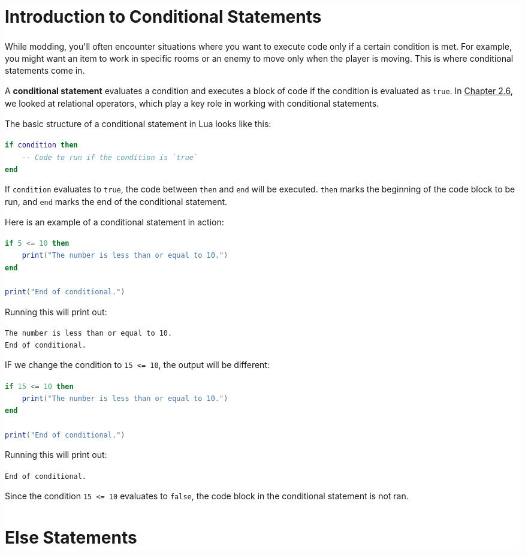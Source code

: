 # Introduction to Conditional Statements

While modding, you'll often encounter situations where you want to execute code only if a certain condition is met. For example, you might want an item to work in specific rooms or an enemy to move only when the player is moving. This is where conditional statements come in.

A **conditional statement** evaluates a condition and executes a block of code if the condition is evaluated as `true`. In [Chapter 2.6](./Section%206%20-%20Relational%20Operators.md), we looked at relational operators, which play a key role in working with conditional statements.

The basic structure of a conditional statement in Lua looks like this:

```lua
if condition then
    -- Code to run if the condition is `true`
end
```

If `condition` evaluates to `true`, the code between `then` and `end` will be executed. `then` marks the beginning of the code block to be run, and `end` marks the end of the conditional statement.

Here is an example of a conditional statement in action:

```lua
if 5 <= 10 then
    print("The number is less than or equal to 10.")
end

print("End of conditional.")
```

Running this will print out:

```
The number is less than or equal to 10.
End of conditional.
```

IF we change the condition to `15 <= 10`, the output will be different:

```lua
if 15 <= 10 then
    print("The number is less than or equal to 10.")
end

print("End of conditional.")
```

Running this will print out:

```
End of conditional.
```

Since the condition `15 <= 10` evaluates to `false`, the code block in the conditional statement is not ran.

# Else Statements
